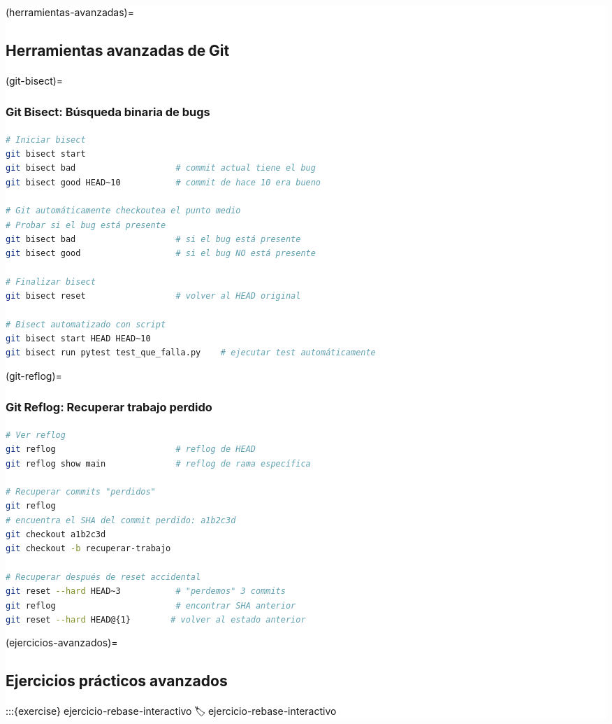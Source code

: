 
(herramientas-avanzadas)=
## Herramientas avanzadas de Git

(git-bisect)=
### Git Bisect: Búsqueda binaria de bugs

```bash
# Iniciar bisect
git bisect start
git bisect bad                    # commit actual tiene el bug
git bisect good HEAD~10           # commit de hace 10 era bueno

# Git automáticamente checkoutea el punto medio
# Probar si el bug está presente
git bisect bad                    # si el bug está presente
git bisect good                   # si el bug NO está presente

# Finalizar bisect
git bisect reset                  # volver al HEAD original

# Bisect automatizado con script
git bisect start HEAD HEAD~10
git bisect run pytest test_que_falla.py    # ejecutar test automáticamente
```

(git-reflog)=
### Git Reflog: Recuperar trabajo perdido

```bash
# Ver reflog
git reflog                        # reflog de HEAD
git reflog show main              # reflog de rama específica

# Recuperar commits "perdidos"
git reflog
# encuentra el SHA del commit perdido: a1b2c3d
git checkout a1b2c3d
git checkout -b recuperar-trabajo

# Recuperar después de reset accidental
git reset --hard HEAD~3           # "perdemos" 3 commits
git reflog                        # encontrar SHA anterior
git reset --hard HEAD@{1}        # volver al estado anterior
```

(ejercicios-avanzados)=
## Ejercicios prácticos avanzados

:::{exercise} ejercicio-rebase-interactivo
:label: ejercicio-rebase-interactivo
